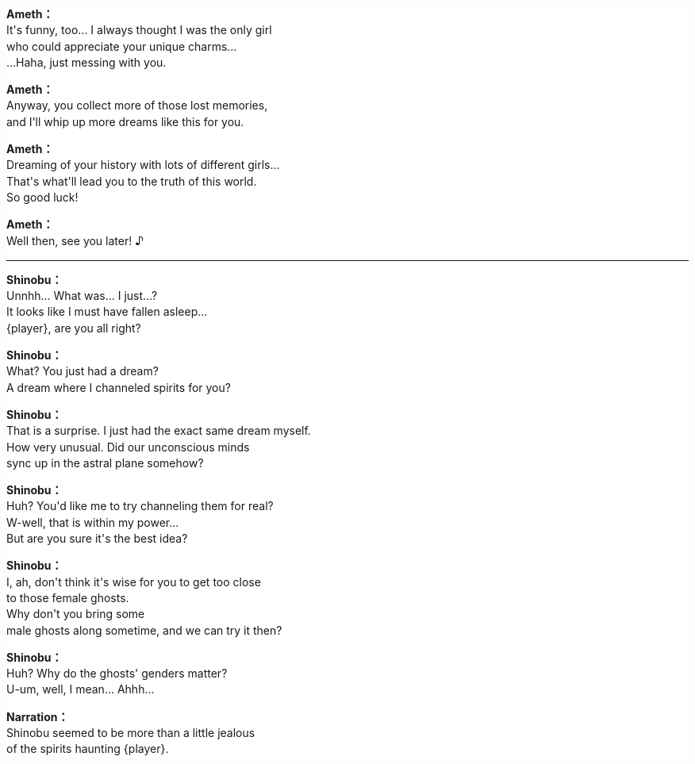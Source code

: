 **Ameth：**  
It's funny, too... I always thought I was the only girl  
who could appreciate your unique charms...  
...Haha, just messing with you.  
  
**Ameth：**  
Anyway, you collect more of those lost memories,  
and I'll whip up more dreams like this for you.  
  
**Ameth：**  
Dreaming of your history with lots of different girls...  
That's what'll lead you to the truth of this world.  
So good luck!  
  
**Ameth：**  
Well then, see you later! ♪  
  

---  
  
**Shinobu：**  
Unnhh... What was... I just...?  
It looks like I must have fallen asleep...  
{player}, are you all right?  
  
**Shinobu：**  
What? You just had a dream?  
A dream where I channeled spirits for you?  
  
**Shinobu：**  
That is a surprise. I just had the exact same dream myself.  
How very unusual. Did our unconscious minds  
sync up in the astral plane somehow?  
  
**Shinobu：**  
Huh? You'd like me to try channeling them for real?  
W-well, that is within my power...  
But are you sure it's the best idea?  
  
**Shinobu：**  
I, ah, don't think it's wise for you to get too close  
to those female ghosts.  
 Why don't you bring some  
male ghosts along sometime, and we can try it then?  
  
**Shinobu：**  
Huh? Why do the ghosts' genders matter?  
U-um, well, I mean... Ahhh...  
  
**Narration：**  
Shinobu seemed to be more than a little jealous  
of the spirits haunting {player}.  

